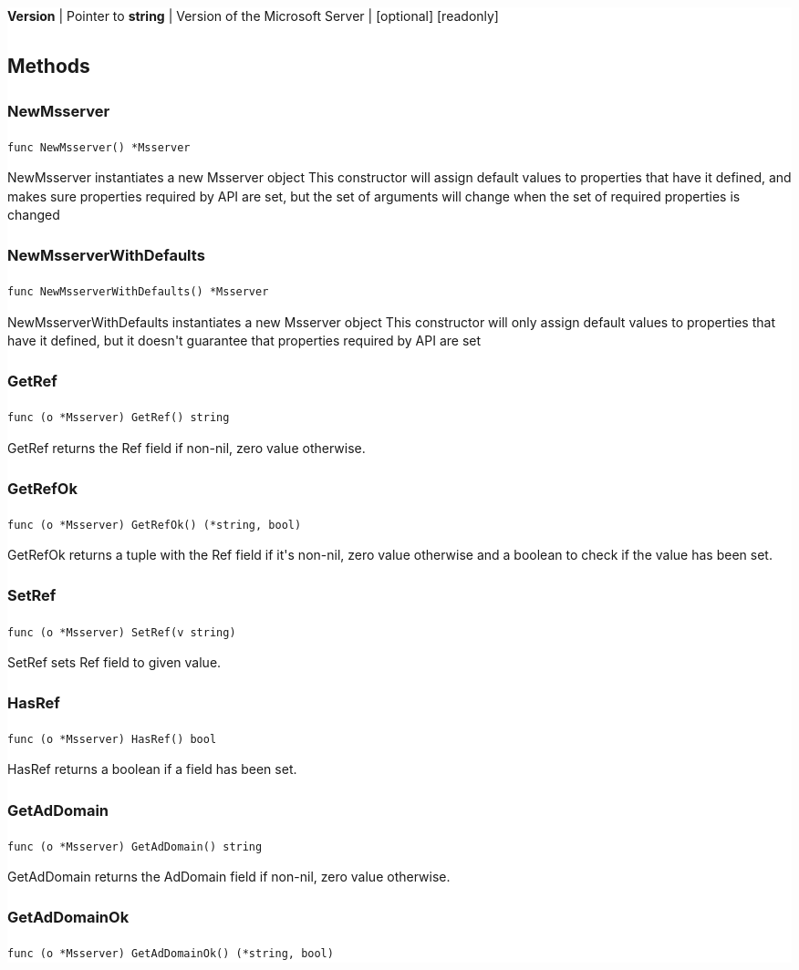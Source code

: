 **Version** | Pointer to **string** | Version of the Microsoft Server | [optional] [readonly] 

## Methods

### NewMsserver

`func NewMsserver() *Msserver`

NewMsserver instantiates a new Msserver object
This constructor will assign default values to properties that have it defined,
and makes sure properties required by API are set, but the set of arguments
will change when the set of required properties is changed

### NewMsserverWithDefaults

`func NewMsserverWithDefaults() *Msserver`

NewMsserverWithDefaults instantiates a new Msserver object
This constructor will only assign default values to properties that have it defined,
but it doesn't guarantee that properties required by API are set

### GetRef

`func (o *Msserver) GetRef() string`

GetRef returns the Ref field if non-nil, zero value otherwise.

### GetRefOk

`func (o *Msserver) GetRefOk() (*string, bool)`

GetRefOk returns a tuple with the Ref field if it's non-nil, zero value otherwise
and a boolean to check if the value has been set.

### SetRef

`func (o *Msserver) SetRef(v string)`

SetRef sets Ref field to given value.

### HasRef

`func (o *Msserver) HasRef() bool`

HasRef returns a boolean if a field has been set.

### GetAdDomain

`func (o *Msserver) GetAdDomain() string`

GetAdDomain returns the AdDomain field if non-nil, zero value otherwise.

### GetAdDomainOk

`func (o *Msserver) GetAdDomainOk() (*string, bool)`
